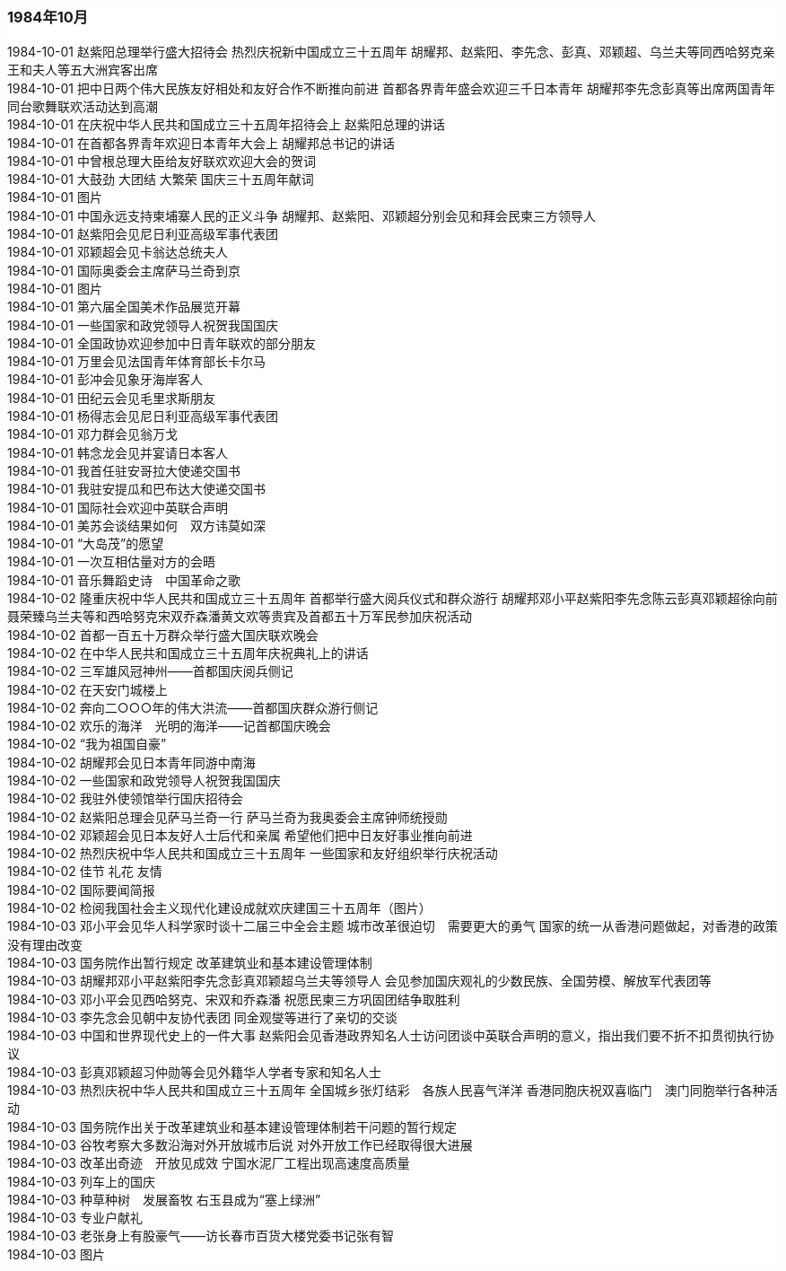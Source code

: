 ### 1984年10月  
1984-10-01 赵紫阳总理举行盛大招待会  热烈庆祝新中国成立三十五周年  胡耀邦、赵紫阳、李先念、彭真、邓颖超、乌兰夫等同西哈努克亲王和夫人等五大洲宾客出席  
1984-10-01 把中日两个伟大民族友好相处和友好合作不断推向前进  首都各界青年盛会欢迎三千日本青年  胡耀邦李先念彭真等出席两国青年同台歌舞联欢活动达到高潮  
1984-10-01 在庆祝中华人民共和国成立三十五周年招待会上  赵紫阳总理的讲话  
1984-10-01 在首都各界青年欢迎日本青年大会上  胡耀邦总书记的讲话  
1984-10-01 中曾根总理大臣给友好联欢欢迎大会的贺词  
1984-10-01 大鼓劲  大团结  大繁荣  国庆三十五周年献词  
1984-10-01 图片  
1984-10-01 中国永远支持柬埔寨人民的正义斗争  胡耀邦、赵紫阳、邓颖超分别会见和拜会民柬三方领导人  
1984-10-01 赵紫阳会见尼日利亚高级军事代表团  
1984-10-01 邓颖超会见卡翁达总统夫人  
1984-10-01 国际奥委会主席萨马兰奇到京  
1984-10-01 图片  
1984-10-01 第六届全国美术作品展览开幕  
1984-10-01 一些国家和政党领导人祝贺我国国庆  
1984-10-01 全国政协欢迎参加中日青年联欢的部分朋友  
1984-10-01 万里会见法国青年体育部长卡尔马  
1984-10-01 彭冲会见象牙海岸客人  
1984-10-01 田纪云会见毛里求斯朋友  
1984-10-01 杨得志会见尼日利亚高级军事代表团  
1984-10-01 邓力群会见翁万戈  
1984-10-01 韩念龙会见并宴请日本客人  
1984-10-01 我首任驻安哥拉大使递交国书  
1984-10-01 我驻安提瓜和巴布达大使递交国书  
1984-10-01 国际社会欢迎中英联合声明  
1984-10-01 美苏会谈结果如何　双方讳莫如深  
1984-10-01 “大岛茂”的愿望  
1984-10-01 一次互相估量对方的会晤  
1984-10-01 音乐舞蹈史诗　中国革命之歌  
1984-10-02 隆重庆祝中华人民共和国成立三十五周年  首都举行盛大阅兵仪式和群众游行  胡耀邦邓小平赵紫阳李先念陈云彭真邓颖超徐向前聂荣臻乌兰夫等和西哈努克宋双乔森潘黄文欢等贵宾及首都五十万军民参加庆祝活动  
1984-10-02 首都一百五十万群众举行盛大国庆联欢晚会  
1984-10-02 在中华人民共和国成立三十五周年庆祝典礼上的讲话  
1984-10-02 三军雄风冠神州——首都国庆阅兵侧记  
1984-10-02 在天安门城楼上  
1984-10-02 奔向二○○○年的伟大洪流——首都国庆群众游行侧记  
1984-10-02 欢乐的海洋　光明的海洋——记首都国庆晚会  
1984-10-02 “我为祖国自豪”  
1984-10-02 胡耀邦会见日本青年同游中南海  
1984-10-02 一些国家和政党领导人祝贺我国国庆  
1984-10-02 我驻外使领馆举行国庆招待会  
1984-10-02 赵紫阳总理会见萨马兰奇一行  萨马兰奇为我奥委会主席钟师统授勋  
1984-10-02 邓颖超会见日本友好人士后代和亲属  希望他们把中日友好事业推向前进  
1984-10-02 热烈庆祝中华人民共和国成立三十五周年  一些国家和友好组织举行庆祝活动  
1984-10-02 佳节  礼花  友情  
1984-10-02 国际要闻简报  
1984-10-02 检阅我国社会主义现代化建设成就欢庆建国三十五周年（图片）  
1984-10-03 邓小平会见华人科学家时谈十二届三中全会主题  城市改革很迫切　需要更大的勇气  国家的统一从香港问题做起，对香港的政策没有理由改变  
1984-10-03 国务院作出暂行规定  改革建筑业和基本建设管理体制  
1984-10-03 胡耀邦邓小平赵紫阳李先念彭真邓颖超乌兰夫等领导人  会见参加国庆观礼的少数民族、全国劳模、解放军代表团等  
1984-10-03 邓小平会见西哈努克、宋双和乔森潘  祝愿民柬三方巩固团结争取胜利  
1984-10-03 李先念会见朝中友协代表团  同金观燮等进行了亲切的交谈  
1984-10-03 中国和世界现代史上的一件大事  赵紫阳会见香港政界知名人士访问团谈中英联合声明的意义，指出我们要不折不扣贯彻执行协议  
1984-10-03 彭真邓颖超习仲勋等会见外籍华人学者专家和知名人士  
1984-10-03 热烈庆祝中华人民共和国成立三十五周年  全国城乡张灯结彩　各族人民喜气洋洋  香港同胞庆祝双喜临门　澳门同胞举行各种活动  
1984-10-03 国务院作出关于改革建筑业和基本建设管理体制若干问题的暂行规定  
1984-10-03 谷牧考察大多数沿海对外开放城市后说  对外开放工作已经取得很大进展  
1984-10-03 改革出奇迹　开放见成效  宁国水泥厂工程出现高速度高质量  
1984-10-03 列车上的国庆  
1984-10-03 种草种树　发展畜牧  右玉县成为“塞上绿洲”  
1984-10-03 专业户献礼  
1984-10-03 老张身上有股豪气——访长春市百货大楼党委书记张有智  
1984-10-03 图片  